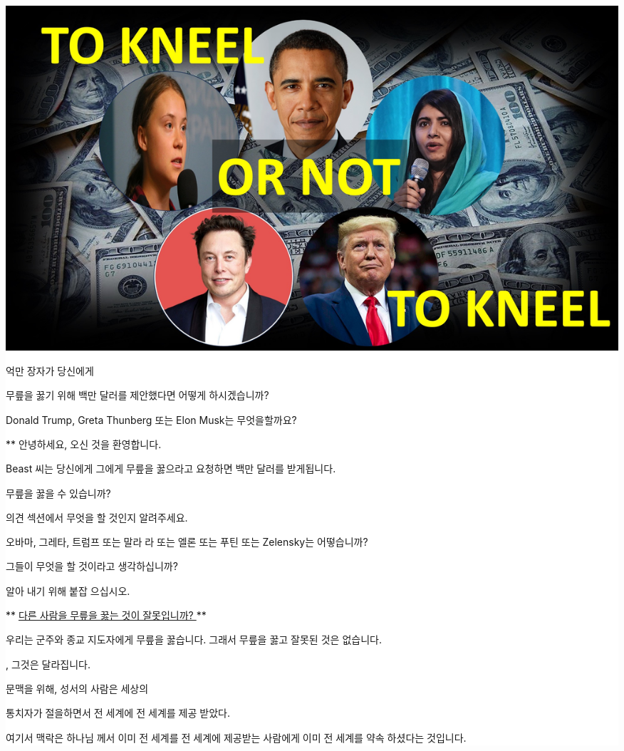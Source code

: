 ![cover photo](../cover.jpg "cover photo")

억만 장자가 당신에게

무릎을 꿇기 위해 백만 달러를 제안했다면 어떻게 하시겠습니까?

Donald Trump, Greta Thunberg 또는 Elon Musk는 무엇을할까요?

** 안녕하세요, 오신 것을 환영합니다.

Beast 씨는 당신에게 그에게 무릎을 꿇으라고 요청하면 백만 달러를 받게됩니다.

무릎을 꿇을 수 있습니까?

의견 섹션에서 무엇을 할 것인지 알려주세요.

오바마, 그레타, 트럼프 또는 말라 라 또는 엘론 또는 푸틴 또는 Zelensky는 어떻습니까?

그들이 무엇을 할 것이라고 생각하십니까?

알아 내기 위해 붙잡 으십시오.

** <u> 다른 사람을 무릎을 꿇는 것이 잘못입니까? </u> **

우리는 군주와 종교 지도자에게 무릎을 꿇습니다. 그래서 무릎을 꿇고 잘못된 것은 없습니다.

, 그것은 달라집니다.

문맥을 위해, 성서의 사람은 세상의

통치자가 절을하면서 전 세계에 전 세계를 제공 받았다.

여기서 맥락은 하나님 께서 이미 전 세계를 전 세계에 제공받는 사람에게 이미 전 세계를 약속 하셨다는 것입니다.
